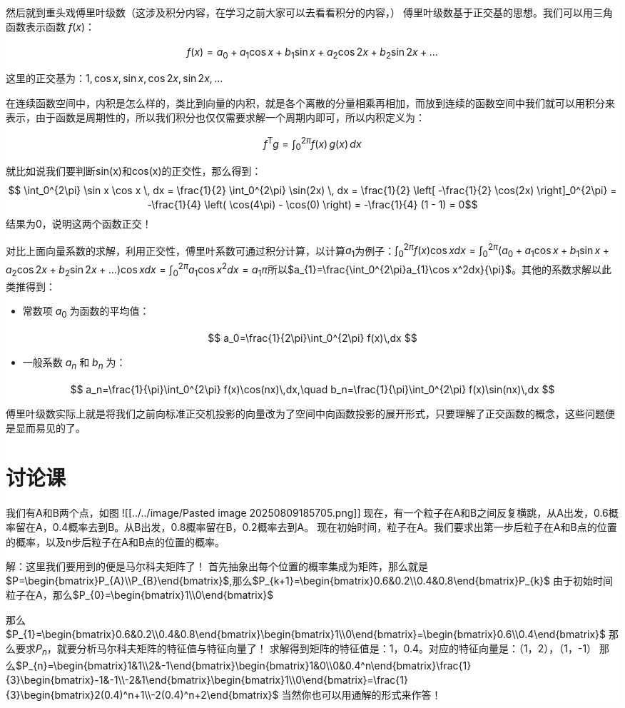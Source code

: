 然后就到重头戏傅里叶级数（这涉及积分内容，在学习之前大家可以去看看积分的内容，）
傅里叶级数基于正交基的思想。我们可以用三角函数表示函数 $f(x)$：

$$
f(x)=a_0+a_1\cos x+b_1\sin x+a_2\cos 2x+b_2\sin 2x+\dots
$$

这里的正交基为：$1,\,\cos x,\,\sin x,\,\cos 2x,\,\sin 2x,\,\dots$

在连续函数空间中，内积是怎么样的，类比到向量的内积，就是各个离散的分量相乘再相加，而放到连续的函数空间中我们就可以用积分来表示，由于函数是周期性的，所以我们积分也仅仅需要求解一个周期内即可，所以内积定义为：

$$
f^{\mathsf T}g=\int_0^{2\pi} f(x)\,g(x)\,dx
$$

就比如说我们要判断sin(x)和cos(x)的正交性，那么得到：$$
\int_0^{2\pi} \sin x \cos x \, dx 
= \frac{1}{2} \int_0^{2\pi} \sin(2x) \, dx 
= \frac{1}{2} \left[ -\frac{1}{2} \cos(2x) \right]_0^{2\pi} 
= -\frac{1}{4} \left( \cos(4\pi) - \cos(0) \right) 
= -\frac{1}{4} (1 - 1) = 0$$结果为0，说明这两个函数正交！

对比上面向量系数的求解，利用正交性，傅里叶系数可通过积分计算，以计算$a_{1}$为例子：$\int_0^{2\pi} f(x) \cos xdx=\int_0^{2\pi}(a_0+a_1\cos x+b_1\sin x+a_2\cos 2x+b_2\sin 2x+\dots)\cos xdx=\int_0^{2\pi}a_{1}\cos x^2dx=a_{1}\pi$所以$a_{1}=\frac{\int_0^{2\pi}a_{1}\cos x^2dx}{\pi}$。其他的系数求解以此类推得到：
- 常数项 $a_0$ 为函数的平均值：

$$
a_0=\frac{1}{2\pi}\int_0^{2\pi} f(x)\,dx
$$

- 一般系数 $a_n$ 和 $b_n$ 为：

$$
a_n=\frac{1}{\pi}\int_0^{2\pi} f(x)\cos(nx)\,dx,\quad
b_n=\frac{1}{\pi}\int_0^{2\pi} f(x)\sin(nx)\,dx
$$

傅里叶级数实际上就是将我们之前向标准正交机投影的向量改为了空间中向函数投影的展开形式，只要理解了正交函数的概念，这些问题便是显而易见的了。

# 讨论课
我们有A和B两个点，如图
![[../../image/Pasted image 20250809185705.png]]
现在，有一个粒子在A和B之间反复横跳，从A出发，0.6概率留在A，0.4概率去到B。从B出发，0.8概率留在B，0.2概率去到A。
现在初始时间，粒子在A。我们要求出第一步后粒子在A和B点的位置的概率，以及n步后粒子在A和B点的位置的概率。

解：这里我们要用到的便是马尔科夫矩阵了！
首先抽象出每个位置的概率集成为矩阵，那么就是$P=\begin{bmatrix}P_{A}\\P_{B}\end{bmatrix}$,那么$P_{k+1}=\begin{bmatrix}0.6&0.2\\0.4&0.8\end{bmatrix}P_{k}$
由于初始时间粒子在A，那么$P_{0}=\begin{bmatrix}1\\0\end{bmatrix}$

那么$P_{1}=\begin{bmatrix}0.6&0.2\\0.4&0.8\end{bmatrix}\begin{bmatrix}1\\0\end{bmatrix}=\begin{bmatrix}0.6\\0.4\end{bmatrix}$
那么要求$P_{n}$，就要分析马尔科夫矩阵的特征值与特征向量了！
求解得到矩阵的特征值是：1，0.4。对应的特征向量是：（1，2），（1，-1）
那么$P_{n}=\begin{bmatrix}1&1\\2&-1\end{bmatrix}\begin{bmatrix}1&0\\0&0.4^n\end{bmatrix}\frac{1}{3}\begin{bmatrix}-1&-1\\-2&1\end{bmatrix}\begin{bmatrix}1\\0\end{bmatrix}=\frac{1}{3}\begin{bmatrix}2(0.4)^n+1\\-2(0.4)^n+2\end{bmatrix}$
当然你也可以用通解的形式来作答！
